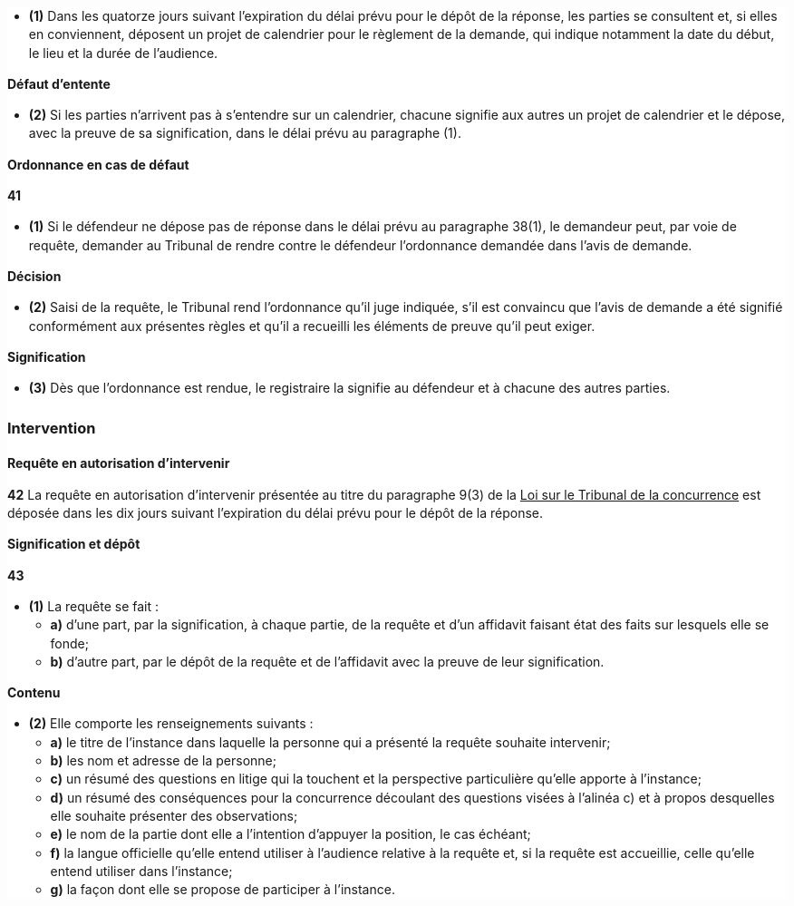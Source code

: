 - **(1)** Dans les quatorze jours suivant l’expiration du délai prévu pour le dépôt de la réponse, les parties se consultent et, si elles en conviennent, déposent un projet de calendrier pour le règlement de la demande, qui indique notamment la date du début, le lieu et la durée de l’audience.

**Défaut d’entente**

- **(2)** Si les parties n’arrivent pas à s’entendre sur un calendrier, chacune signifie aux autres un projet de calendrier et le dépose, avec la preuve de sa signification, dans le délai prévu au paragraphe (1).




**Ordonnance en cas de défaut**

**41** 

- **(1)** Si le défendeur ne dépose pas de réponse dans le délai prévu au paragraphe 38(1), le demandeur peut, par voie de requête, demander au Tribunal de rendre contre le défendeur l’ordonnance demandée dans l’avis de demande.

**Décision**

- **(2)** Saisi de la requête, le Tribunal rend l’ordonnance qu’il juge indiquée, s’il est convaincu que l’avis de demande a été signifié conformément aux présentes règles et qu’il a recueilli les éléments de preuve qu’il peut exiger.

**Signification**

- **(3)** Dès que l’ordonnance est rendue, le registraire la signifie au défendeur et à chacune des autres parties.




### Intervention



**Requête en autorisation d’intervenir**

**42** La requête en autorisation d’intervenir présentée au titre du paragraphe 9(3) de la [Loi sur le Tribunal de la concurrence](/fr/Lois/Lois%20du%20Canada/1985/ch.%2019%20(2e%20suppl.).md) est déposée dans les dix jours suivant l’expiration du délai prévu pour le dépôt de la réponse.




**Signification et dépôt**

**43** 

- **(1)** La requête se fait :
	- **a)** d’une part, par la signification, à chaque partie, de la requête et d’un affidavit faisant état des faits sur lesquels elle se fonde;
	- **b)** d’autre part, par le dépôt de la requête et de l’affidavit avec la preuve de leur signification.

**Contenu**

- **(2)** Elle comporte les renseignements suivants :
	- **a)** le titre de l’instance dans laquelle la personne qui a présenté la requête souhaite intervenir;
	- **b)** les nom et adresse de la personne;
	- **c)** un résumé des questions en litige qui la touchent et la perspective particulière qu’elle apporte à l’instance;
	- **d)** un résumé des conséquences pour la concurrence découlant des questions visées à l’alinéa c) et à propos desquelles elle souhaite présenter des observations;
	- **e)** le nom de la partie dont elle a l’intention d’appuyer la position, le cas échéant;
	- **f)** la langue officielle qu’elle entend utiliser à l’audience relative à la requête et, si la requête est accueillie, celle qu’elle entend utiliser dans l’instance;
	- **g)** la façon dont elle se propose de participer à l’instance.
